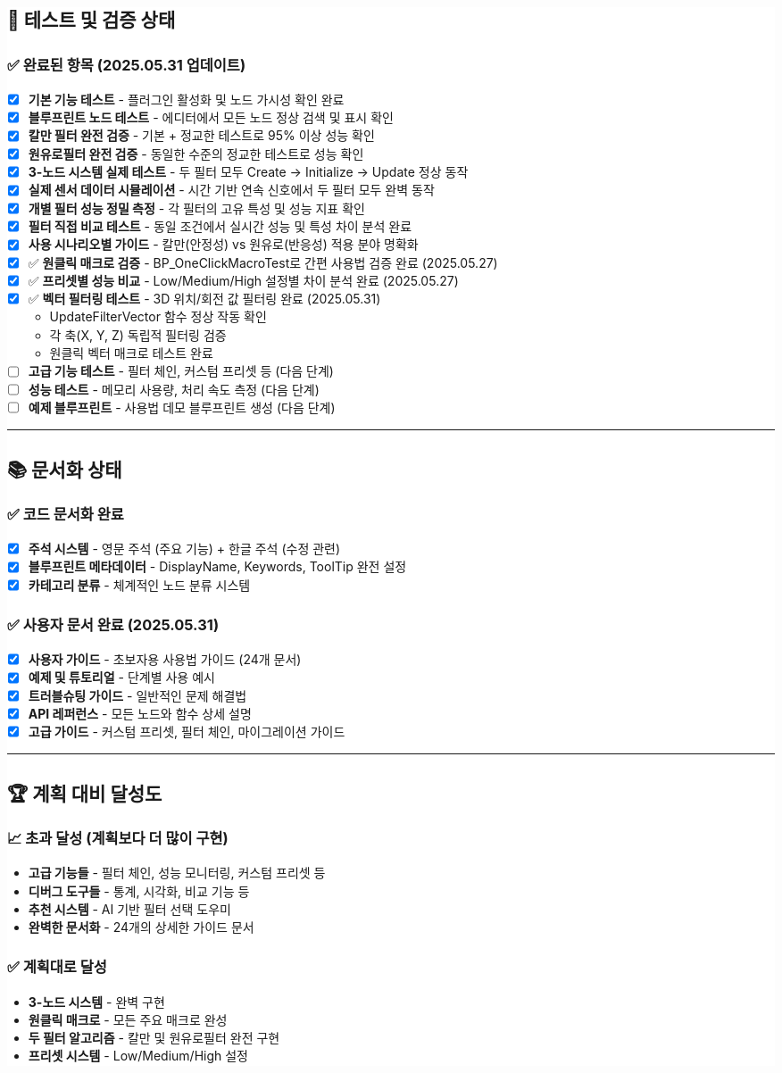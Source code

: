 ## 🧪 테스트 및 검증 상태

### ✅ 완료된 항목 (2025.05.31 업데이트)
- [x] **기본 기능 테스트** - 플러그인 활성화 및 노드 가시성 확인 완료
- [x] **블루프린트 노드 테스트** - 에디터에서 모든 노드 정상 검색 및 표시 확인
- [x] **칼만 필터 완전 검증** - 기본 + 정교한 테스트로 95% 이상 성능 확인
- [x] **원유로필터 완전 검증** - 동일한 수준의 정교한 테스트로 성능 확인
- [x] **3-노드 시스템 실제 테스트** - 두 필터 모두 Create → Initialize → Update 정상 동작
- [x] **실제 센서 데이터 시뮬레이션** - 시간 기반 연속 신호에서 두 필터 모두 완벽 동작
- [x] **개별 필터 성능 정밀 측정** - 각 필터의 고유 특성 및 성능 지표 확인
- [x] **필터 직접 비교 테스트** - 동일 조건에서 실시간 성능 및 특성 차이 분석 완료
- [x] **사용 시나리오별 가이드** - 칼만(안정성) vs 원유로(반응성) 적용 분야 명확화
- [x] ✅ **원클릭 매크로 검증** - BP_OneClickMacroTest로 간편 사용법 검증 완료 (2025.05.27)
- [x] ✅ **프리셋별 성능 비교** - Low/Medium/High 설정별 차이 분석 완료 (2025.05.27)
- [x] ✅ **벡터 필터링 테스트** - 3D 위치/회전 값 필터링 완료 (2025.05.31)
  - UpdateFilterVector 함수 정상 작동 확인
  - 각 축(X, Y, Z) 독립적 필터링 검증
  - 원클릭 벡터 매크로 테스트 완료
- [ ] **고급 기능 테스트** - 필터 체인, 커스텀 프리셋 등 (다음 단계)
- [ ] **성능 테스트** - 메모리 사용량, 처리 속도 측정 (다음 단계)
- [ ] **예제 블루프린트** - 사용법 데모 블루프린트 생성 (다음 단계)

---

## 📚 문서화 상태

### ✅ 코드 문서화 완료
- [x] **주석 시스템** - 영문 주석 (주요 기능) + 한글 주석 (수정 관련)
- [x] **블루프린트 메타데이터** - DisplayName, Keywords, ToolTip 완전 설정
- [x] **카테고리 분류** - 체계적인 노드 분류 시스템

### ✅ 사용자 문서 완료 (2025.05.31)
- [x] **사용자 가이드** - 초보자용 사용법 가이드 (24개 문서)
- [x] **예제 및 튜토리얼** - 단계별 사용 예시
- [x] **트러블슈팅 가이드** - 일반적인 문제 해결법
- [x] **API 레퍼런스** - 모든 노드와 함수 상세 설명
- [x] **고급 가이드** - 커스텀 프리셋, 필터 체인, 마이그레이션 가이드

---

## 🏆 계획 대비 달성도

### 📈 **초과 달성** (계획보다 더 많이 구현)
- **고급 기능들** - 필터 체인, 성능 모니터링, 커스텀 프리셋 등
- **디버그 도구들** - 통계, 시각화, 비교 기능 등
- **추천 시스템** - AI 기반 필터 선택 도우미
- **완벽한 문서화** - 24개의 상세한 가이드 문서

### ✅ **계획대로 달성**
- **3-노드 시스템** - 완벽 구현
- **원클릭 매크로** - 모든 주요 매크로 완성
- **두 필터 알고리즘** - 칼만 및 원유로필터 완전 구현
- **프리셋 시스템** - Low/Medium/High 설정
